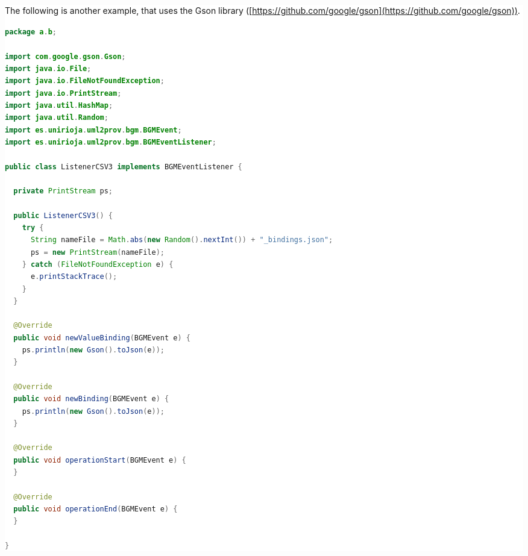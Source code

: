 The following is another example, that uses the Gson library ([https://github.com/google/gson](https://github.com/google/gson)).

```java
package a.b;

import com.google.gson.Gson;
import java.io.File;
import java.io.FileNotFoundException;
import java.io.PrintStream;
import java.util.HashMap;
import java.util.Random;
import es.unirioja.uml2prov.bgm.BGMEvent;
import es.unirioja.uml2prov.bgm.BGMEventListener;

public class ListenerCSV3 implements BGMEventListener {

  private PrintStream ps;

  public ListenerCSV3() {
    try {
      String nameFile = Math.abs(new Random().nextInt()) + "_bindings.json";
      ps = new PrintStream(nameFile);
    } catch (FileNotFoundException e) {
      e.printStackTrace();
    }
  }

  @Override
  public void newValueBinding(BGMEvent e) {
    ps.println(new Gson().toJson(e));
  }

  @Override
  public void newBinding(BGMEvent e) {
    ps.println(new Gson().toJson(e));
  }

  @Override
  public void operationStart(BGMEvent e) {
  }

  @Override
  public void operationEnd(BGMEvent e) {
  }

}
```


